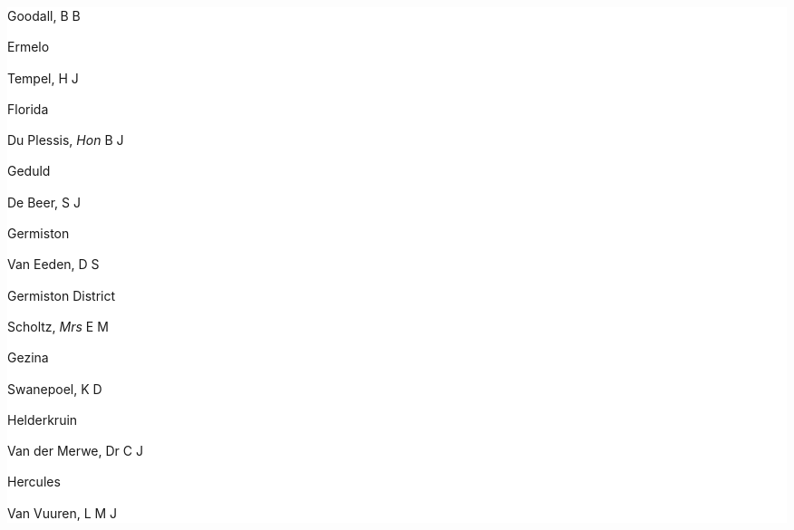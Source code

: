 <td><p>Goodall, B B</p></td>

</tr>

<tr>

<td><p>Ermelo</p></td>

<td><p>Tempel, H J</p></td>

</tr>

<tr>

<td><p>Florida</p></td>

<td><p>Du Plessis, <i>Hon</i> B J</p></td>

</tr>

<tr>

<td><p>Geduld</p></td>

<td><p>De Beer, S J</p></td>

</tr>

<tr>

<td><p>Germiston</p></td>

<td><p>Van Eeden, D S</p></td>

</tr>

<tr>

<td><p>Germiston District</p></td>

<td><p>Scholtz, <i>Mrs</i> E M</p></td>

</tr>

<tr>

<td><p>Gezina</p></td>

<td><p>Swanepoel, K D</p></td>

</tr>

<tr>

<td><p>Helderkruin</p></td>

<td><p>Van der Merwe, Dr C J</p></td>

</tr>

<tr>

<td><p>Hercules</p></td>

<td><p>Van Vuuren, L M J</p></td>
